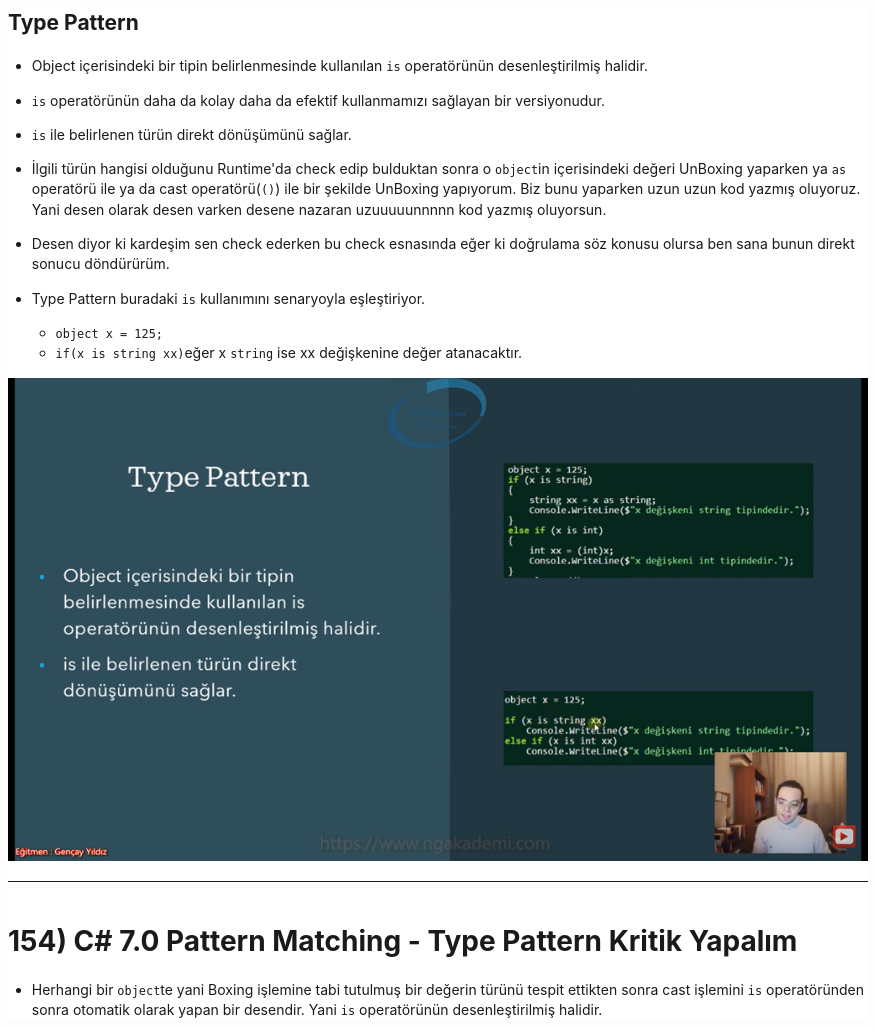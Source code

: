 ## Type Pattern
- Object içerisindeki bir tipin belirlenmesinde kullanılan `is` operatörünün desenleştirilmiş halidir.

- `is` operatörünün daha da kolay daha da efektif kullanmamızı sağlayan bir versiyonudur.

- `is` ile belirlenen türün direkt dönüşümünü sağlar.

- İlgili türün hangisi olduğunu Runtime'da check edip bulduktan sonra o `object`in içerisindeki değeri UnBoxing yaparken ya `as` operatörü ile ya da cast operatörü(`()`) ile bir şekilde UnBoxing yapıyorum. Biz bunu yaparken uzun uzun kod yazmış oluyoruz. Yani desen olarak desen varken desene nazaran uzuuuuunnnnn kod yazmış oluyorsun.

- Desen diyor ki kardeşim sen check ederken bu check esnasında eğer ki doğrulama söz konusu olursa ben sana bunun direkt sonucu döndürürüm. 

- Type Pattern buradaki `is` kullanımını senaryoyla eşleştiriyor.
    * `object x = 125;`
    * `if(x is string xx)`eğer x `string` ise xx değişkenine değer atanacaktır.

<img src="36.png" width ="auto">

***
# 154) C# 7.0 Pattern Matching - Type Pattern Kritik Yapalım
- Herhangi bir `object`te yani Boxing işlemine tabi tutulmuş bir değerin türünü tespit ettikten sonra cast işlemini `is` operatöründen sonra otomatik olarak yapan bir desendir. Yani `is` operatörünün desenleştirilmiş halidir.
